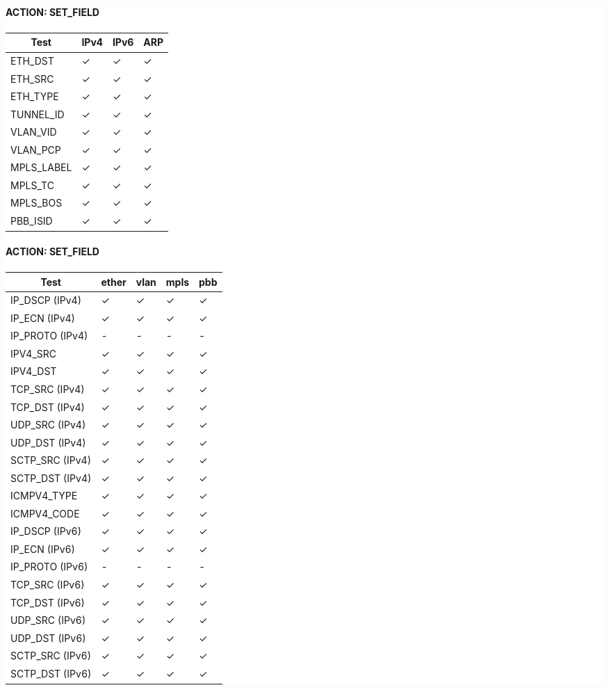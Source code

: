 #### ACTION: SET_FIELD

| Test                           |IPv4   |IPv6   |ARP    |
|--------------------------------|-------|-------|-------|
| ETH_DST                        | ✓     | ✓     | ✓     |
| ETH_SRC                        | ✓     | ✓     | ✓     |
| ETH_TYPE                       | ✓     | ✓     | ✓     |
| TUNNEL_ID                      | ✓     | ✓     | ✓     |
| VLAN_VID                       | ✓     | ✓     | ✓     |
| VLAN_PCP                       | ✓     | ✓     | ✓     |
| MPLS_LABEL                     | ✓     | ✓     | ✓     |
| MPLS_TC                        | ✓     | ✓     | ✓     |
| MPLS_BOS                       | ✓     | ✓     | ✓     |
| PBB_ISID                       | ✓     | ✓     | ✓     |

#### ACTION: SET_FIELD

| Test                           |ether  |vlan   |mpls   |pbb    |
|--------------------------------|-------|-------|-------|-------|
| IP_DSCP (IPv4)                 | ✓     | ✓     | ✓     | ✓     |
| IP_ECN (IPv4)                  | ✓     | ✓     | ✓     | ✓     |
| IP_PROTO (IPv4)                | -     | -     | -     | -     |
| IPV4_SRC                       | ✓     | ✓     | ✓     | ✓     |
| IPV4_DST                       | ✓     | ✓     | ✓     | ✓     |
| TCP_SRC (IPv4)                 | ✓     | ✓     | ✓     | ✓     |
| TCP_DST (IPv4)                 | ✓     | ✓     | ✓     | ✓     |
| UDP_SRC (IPv4)                 | ✓     | ✓     | ✓     | ✓     |
| UDP_DST (IPv4)                 | ✓     | ✓     | ✓     | ✓     |
| SCTP_SRC (IPv4)                | ✓     | ✓     | ✓     | ✓     |
| SCTP_DST (IPv4)                | ✓     | ✓     | ✓     | ✓     |
| ICMPV4_TYPE                    | ✓     | ✓     | ✓     | ✓     |
| ICMPV4_CODE                    | ✓     | ✓     | ✓     | ✓     |
| IP_DSCP (IPv6)                 | ✓     | ✓     | ✓     | ✓     |
| IP_ECN (IPv6)                  | ✓     | ✓     | ✓     | ✓     |
| IP_PROTO (IPv6)                | -     | -     | -     | -     |
| TCP_SRC (IPv6)                 | ✓     | ✓     | ✓     | ✓     |
| TCP_DST (IPv6)                 | ✓     | ✓     | ✓     | ✓     |
| UDP_SRC (IPv6)                 | ✓     | ✓     | ✓     | ✓     |
| UDP_DST (IPv6)                 | ✓     | ✓     | ✓     | ✓     |
| SCTP_SRC (IPv6)                | ✓     | ✓     | ✓     | ✓     |
| SCTP_DST (IPv6)                | ✓     | ✓     | ✓     | ✓     |
